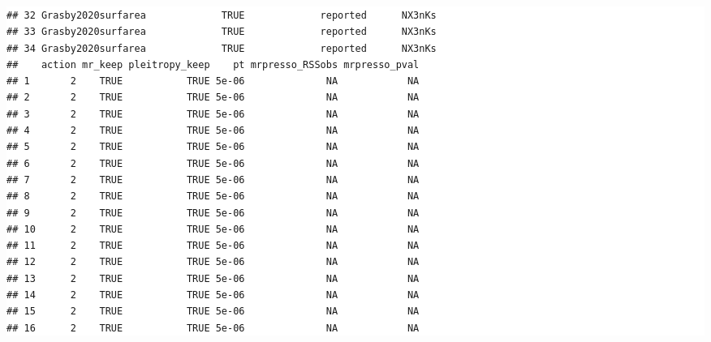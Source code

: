     ## 32 Grasby2020surfarea             TRUE             reported      NX3nKs
    ## 33 Grasby2020surfarea             TRUE             reported      NX3nKs
    ## 34 Grasby2020surfarea             TRUE             reported      NX3nKs
    ##    action mr_keep pleitropy_keep    pt mrpresso_RSSobs mrpresso_pval
    ## 1       2    TRUE           TRUE 5e-06              NA            NA
    ## 2       2    TRUE           TRUE 5e-06              NA            NA
    ## 3       2    TRUE           TRUE 5e-06              NA            NA
    ## 4       2    TRUE           TRUE 5e-06              NA            NA
    ## 5       2    TRUE           TRUE 5e-06              NA            NA
    ## 6       2    TRUE           TRUE 5e-06              NA            NA
    ## 7       2    TRUE           TRUE 5e-06              NA            NA
    ## 8       2    TRUE           TRUE 5e-06              NA            NA
    ## 9       2    TRUE           TRUE 5e-06              NA            NA
    ## 10      2    TRUE           TRUE 5e-06              NA            NA
    ## 11      2    TRUE           TRUE 5e-06              NA            NA
    ## 12      2    TRUE           TRUE 5e-06              NA            NA
    ## 13      2    TRUE           TRUE 5e-06              NA            NA
    ## 14      2    TRUE           TRUE 5e-06              NA            NA
    ## 15      2    TRUE           TRUE 5e-06              NA            NA
    ## 16      2    TRUE           TRUE 5e-06              NA            NA